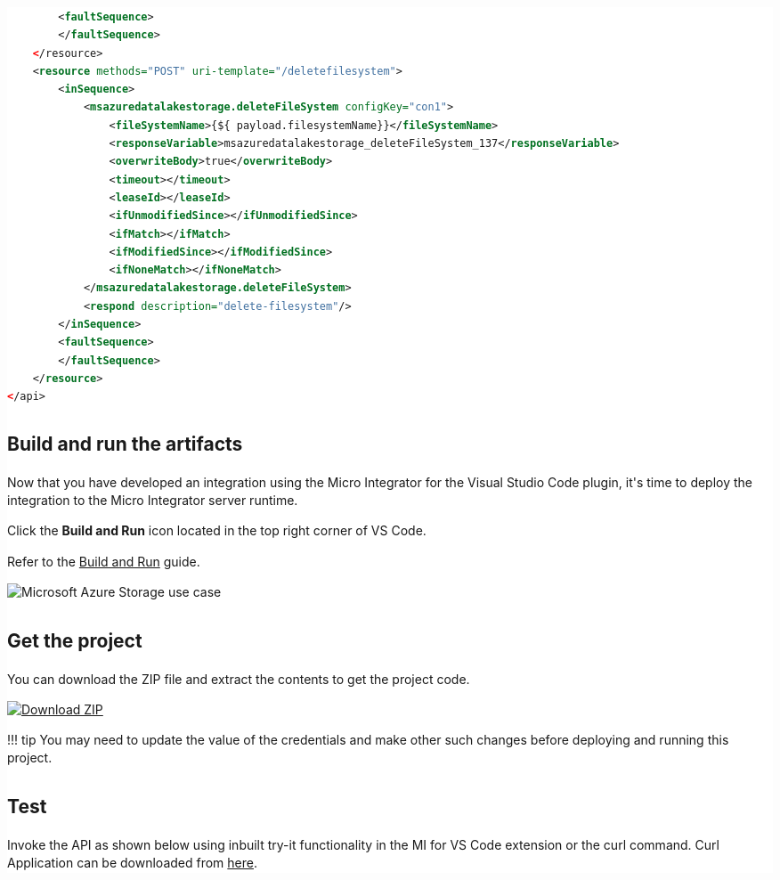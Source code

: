 ```xml
        <faultSequence>
        </faultSequence>
    </resource>
    <resource methods="POST" uri-template="/deletefilesystem">
        <inSequence>
            <msazuredatalakestorage.deleteFileSystem configKey="con1">
                <fileSystemName>{${ payload.filesystemName}}</fileSystemName>
                <responseVariable>msazuredatalakestorage_deleteFileSystem_137</responseVariable>
                <overwriteBody>true</overwriteBody>
                <timeout></timeout>
                <leaseId></leaseId>
                <ifUnmodifiedSince></ifUnmodifiedSince>
                <ifMatch></ifMatch>
                <ifModifiedSince></ifModifiedSince>
                <ifNoneMatch></ifNoneMatch>
            </msazuredatalakestorage.deleteFileSystem>
            <respond description="delete-filesystem"/>
        </inSequence>
        <faultSequence>
        </faultSequence>
    </resource>
</api>
```

## Build and run the artifacts

Now that you have developed an integration using the Micro Integrator for the Visual Studio Code plugin, it's time to deploy the integration to the Micro Integrator server runtime.

Click the **Build and Run** icon located in the top right corner of VS Code.

Refer to the [Build and Run]({{base_path}}/develop/deploy-artifacts/#build-and-run) guide.

<img src="{{base_path}}/assets/img/integrate/connectors/msazuredatalakestorage-connector/run-button.png" title="Build and Run" width="800" alt="Microsoft Azure Storage use case"/>

## Get the project

You can download the ZIP file and extract the contents to get the project code.

<a href="{{base_path}}/assets/attachments/connectors/msazuredatalakestorage-connector.zip">
    <img src="{{base_path}}/assets/img/integrate/connectors/download-zip.png" width="200" alt="Download ZIP">
</a>

!!! tip
    You may need to update the value of the credentials and make other such changes before deploying and running this project.


## Test

Invoke the API as shown below using inbuilt try-it functionality in the MI for VS Code extension or the curl command. Curl Application can be downloaded from [here](https://curl.haxx.se/download.html).

